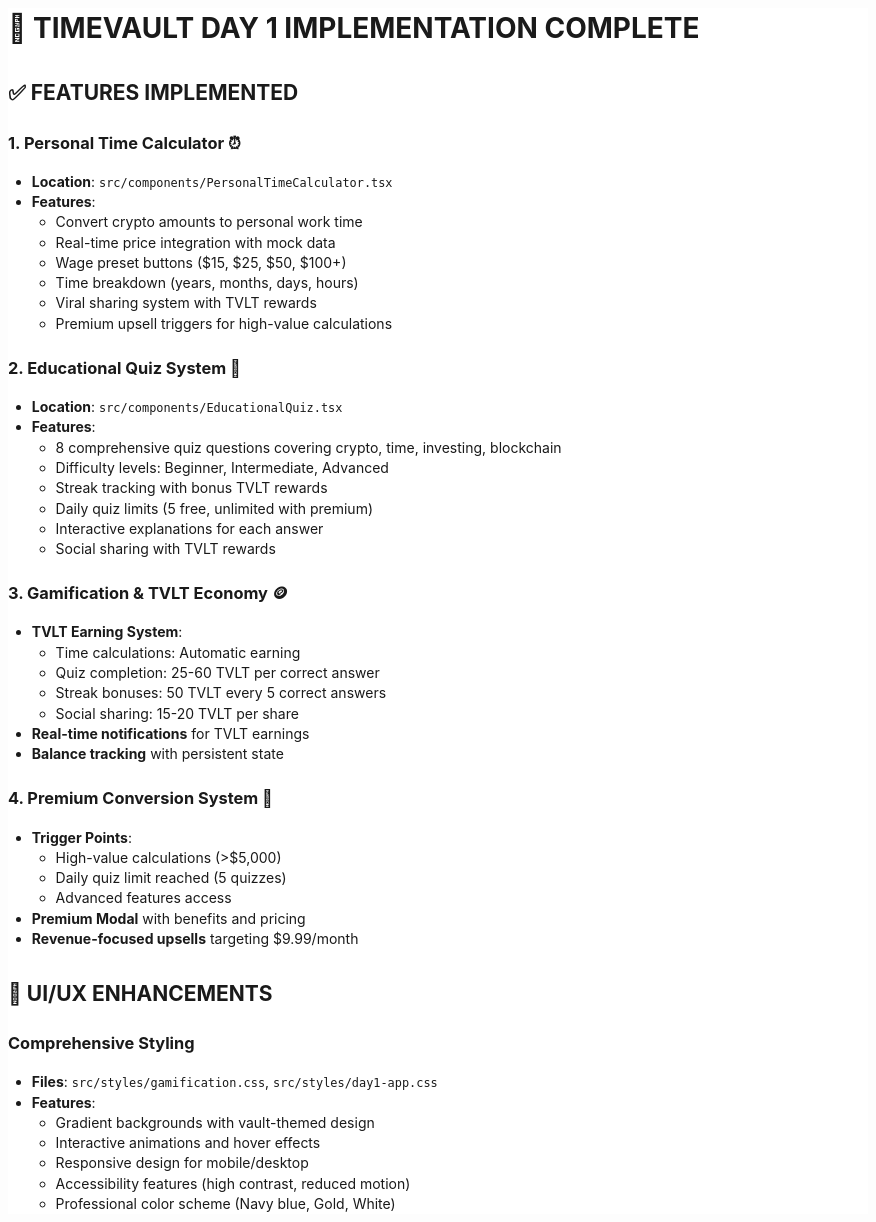 # 🚀 TIMEVAULT DAY 1 IMPLEMENTATION COMPLETE

## ✅ **FEATURES IMPLEMENTED**

### **1. Personal Time Calculator** ⏰
- **Location**: `src/components/PersonalTimeCalculator.tsx`
- **Features**:
  - Convert crypto amounts to personal work time
  - Real-time price integration with mock data
  - Wage preset buttons ($15, $25, $50, $100+)
  - Time breakdown (years, months, days, hours)
  - Viral sharing system with TVLT rewards
  - Premium upsell triggers for high-value calculations

### **2. Educational Quiz System** 🧠
- **Location**: `src/components/EducationalQuiz.tsx`
- **Features**:
  - 8 comprehensive quiz questions covering crypto, time, investing, blockchain
  - Difficulty levels: Beginner, Intermediate, Advanced
  - Streak tracking with bonus TVLT rewards
  - Daily quiz limits (5 free, unlimited with premium)
  - Interactive explanations for each answer
  - Social sharing with TVLT rewards

### **3. Gamification & TVLT Economy** 🪙
- **TVLT Earning System**:
  - Time calculations: Automatic earning
  - Quiz completion: 25-60 TVLT per correct answer
  - Streak bonuses: 50 TVLT every 5 correct answers
  - Social sharing: 15-20 TVLT per share
- **Real-time notifications** for TVLT earnings
- **Balance tracking** with persistent state

### **4. Premium Conversion System** 💎
- **Trigger Points**:
  - High-value calculations (>$5,000)
  - Daily quiz limit reached (5 quizzes)
  - Advanced features access
- **Premium Modal** with benefits and pricing
- **Revenue-focused upsells** targeting $9.99/month

## 🎨 **UI/UX ENHANCEMENTS**

### **Comprehensive Styling**
- **Files**: `src/styles/gamification.css`, `src/styles/day1-app.css`
- **Features**:
  - Gradient backgrounds with vault-themed design
  - Interactive animations and hover effects
  - Responsive design for mobile/desktop
  - Accessibility features (high contrast, reduced motion)
  - Professional color scheme (Navy blue, Gold, White)
